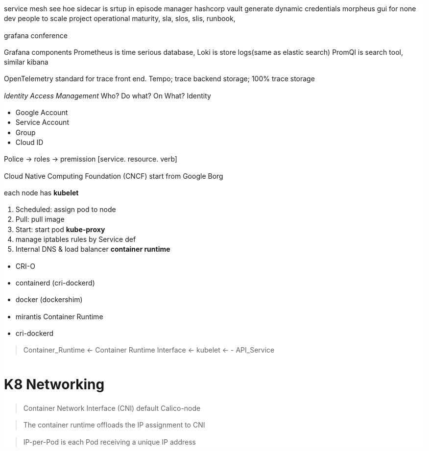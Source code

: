 service mesh
see hoe sidecar is srtup in episode manager
hashcorp vault generate dynamic credentials
morpheus gui for none dev people to scale project
operational maturity, sla, slos, slis,
runbook,

grafana conference

Grafana components
Prometheus is time serious database, 
Loki is store logs(same as elastic search)
PromQl is search tool, similar kibana

OpenTelemetry standard for trace front end.
Tempo; trace backend storage; 100% trace storage


*Identity Access Management*
Who? Do what? On What?
Identity
- Google Account
- Service Account
- Group
- Cloud ID

Police -> roles -> premission [service. resource. verb]

Cloud Native Computing Foundation (CNCF)
start from Google Borg

each node has 
**kubelet**
1. Scheduled: assign pod to node
2. Pull: pull image
3. Start: start pod
**kube-proxy**
1. manage iptables rules by Service def
2. Internal DNS & load balancer
**container runtime**
- CRI-O
- containerd (cri-dockerd)
- docker (dockershim)
- mirantis Container Runtime

- cri-dockerd
> Container_Runtime <- Container  Runtime Interface <- kubelet <- - API_Service


# K8 Networking
> Container Network Interface (CNI) default Calico-node

> The container runtime offloads the IP assignment to CNI

> IP-per-Pod is each Pod receiving a unique IP address
